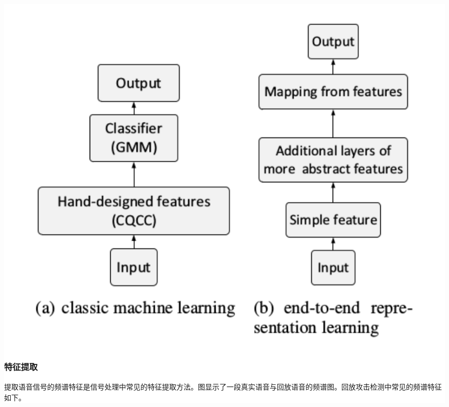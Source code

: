 ![image.png](/images/posts/ai_sec/vpr_sec_11.png)

### 特征提取

提取语音信号的频谱特征是信号处理中常见的特征提取方法。图显示了一段真实语音与回放语音的频谱图。回放攻击检测中常见的频谱特征如下。
